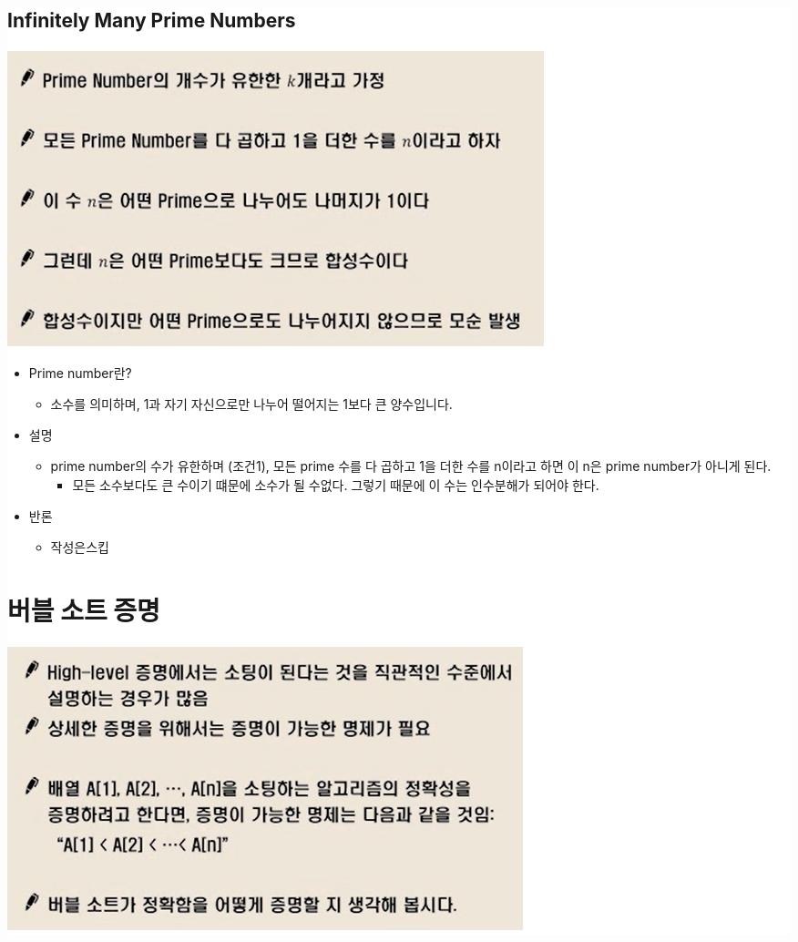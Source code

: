 

## Infinitely Many Prime Numbers

![image-20220224224029944](../assets/img/posts/image-20220224224029944.png)



- Prime number란?
  - 소수를 의미하며, 1과 자기 자신으로만 나누어 떨어지는 1보다 큰 양수입니다.



- 설명

  - prime number의 수가 유한하며 (조건1), 모든 prime 수를 다 곱하고 1을 더한 수를 n이라고 하면 이 n은 prime number가 아니게 된다.
    - 모든 소수보다도 큰 수이기 떄문에 소수가 될 수없다. 그렇기 때문에 이 수는 인수분해가 되어야 한다.

- 반론

  - 작성은스킵

  

# 버블 소트 증명

![image-20220224233546030](../assets/img/posts/image-20220224233546030.png)





